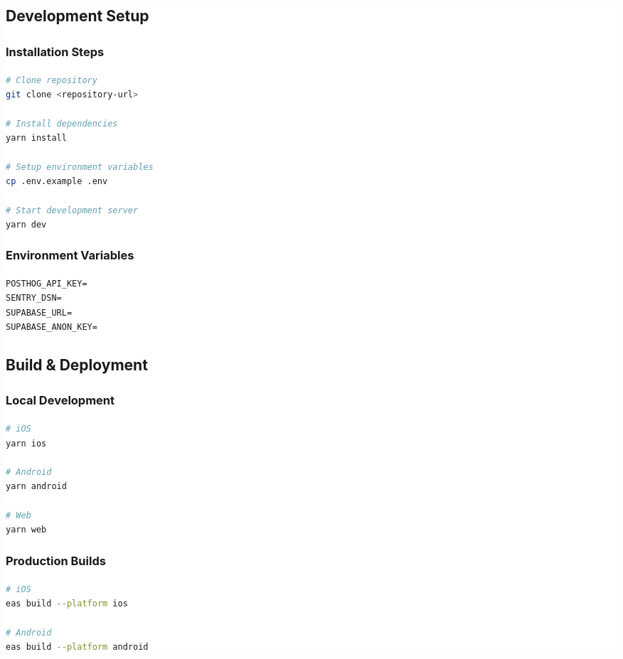 ## Development Setup

### Installation Steps

```bash
# Clone repository
git clone <repository-url>

# Install dependencies
yarn install

# Setup environment variables
cp .env.example .env

# Start development server
yarn dev
```

### Environment Variables

```env
POSTHOG_API_KEY=
SENTRY_DSN=
SUPABASE_URL=
SUPABASE_ANON_KEY=
```

## Build & Deployment

### Local Development

```bash
# iOS
yarn ios

# Android
yarn android

# Web
yarn web
```

### Production Builds

```bash
# iOS
eas build --platform ios

# Android
eas build --platform android
```
